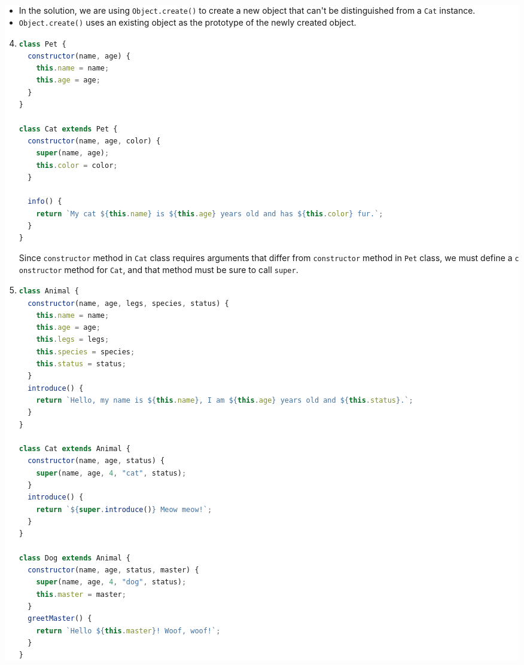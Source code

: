    - In the solution, we are using `Object.create()` to create a new object that can't be distinguished from a `Cat` instance. 
   - `Object.create()` uses an existing object as the prototype of the newly created object.

4. ```js
   class Pet {
     constructor(name, age) {
       this.name = name;
       this.age = age;
     }
   }
   
   class Cat extends Pet {
     constructor(name, age, color) {
       super(name, age);
       this.color = color;
     }
   
     info() {
       return `My cat ${this.name} is ${this.age} years old and has ${this.color} fur.`;
     }
   }
   
   ```

   Since `constructor` method in `Cat` class requires arguments that differ from `constructor` method in `Pet` class, we must define a `constructor` method for `Cat`, and that method must be sure to call `super`.

5. ```js
   class Animal {
     constructor(name, age, legs, species, status) {
       this.name = name;
       this.age = age;
       this.legs = legs;
       this.species = species;
       this.status = status;
     }
     introduce() {
       return `Hello, my name is ${this.name}, I am ${this.age} years old and ${this.status}.`;
     }
   }
   
   class Cat extends Animal {
     constructor(name, age, status) {
       super(name, age, 4, "cat", status);
     }
     introduce() {
       return `${super.introduce()} Meow meow!`;
     }
   }
   
   class Dog extends Animal {
     constructor(name, age, status, master) {
       super(name, age, 4, "dog", status);
       this.master = master;
     }
     greetMaster() {
       return `Hello ${this.master}! Woof, woof!`;
     }
   }
   ```
